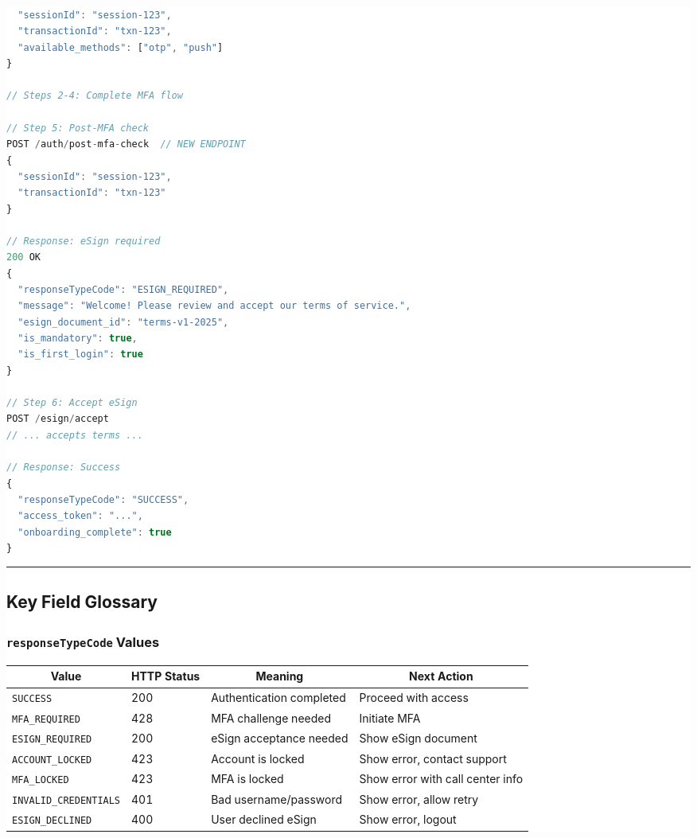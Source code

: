 ```javascript
  "sessionId": "session-123",
  "transactionId": "txn-123",
  "available_methods": ["otp", "push"]
}

// Steps 2-4: Complete MFA flow

// Step 5: Post-MFA check
POST /auth/post-mfa-check  // NEW ENDPOINT
{
  "sessionId": "session-123",
  "transactionId": "txn-123"
}

// Response: eSign required
200 OK
{
  "responseTypeCode": "ESIGN_REQUIRED",
  "message": "Welcome! Please review and accept our terms of service.",
  "esign_document_id": "terms-v1-2025",
  "is_mandatory": true,
  "is_first_login": true
}

// Step 6: Accept eSign
POST /esign/accept
// ... accepts terms ...

// Response: Success
{
  "responseTypeCode": "SUCCESS",
  "access_token": "...",
  "onboarding_complete": true
}
```

---

## Key Field Glossary

### `responseTypeCode` Values
| Value | HTTP Status | Meaning | Next Action |
|-------|-------------|---------|-------------|
| `SUCCESS` | 200 | Authentication completed | Proceed with access |
| `MFA_REQUIRED` | 428 | MFA challenge needed | Initiate MFA |
| `ESIGN_REQUIRED` | 200 | eSign acceptance needed | Show eSign document |
| `ACCOUNT_LOCKED` | 423 | Account is locked | Show error, contact support |
| `MFA_LOCKED` | 423 | MFA is locked | Show error with call center info |
| `INVALID_CREDENTIALS` | 401 | Bad username/password | Show error, allow retry |
| `ESIGN_DECLINED` | 400 | User declined eSign | Show error, logout |
